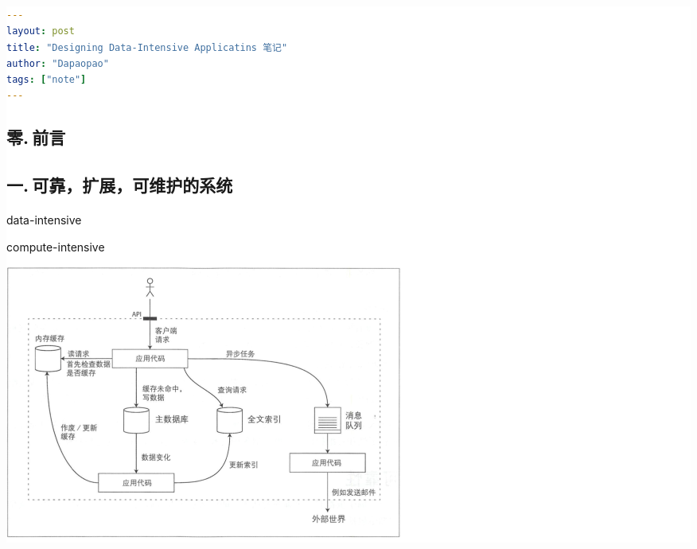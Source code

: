 ```yaml
---
layout: post
title: "Designing Data-Intensive Applicatins 笔记"
author: "Dapaopao"
tags: ["note"]
---
```


## 零. 前言





## 一. 可靠，扩展，可维护的系统

data-intensive

compute-intensive

<img src="../images/一个应用数据系统架构图.png" alt="image-20201217142507961" style="zoom:50%;" />
